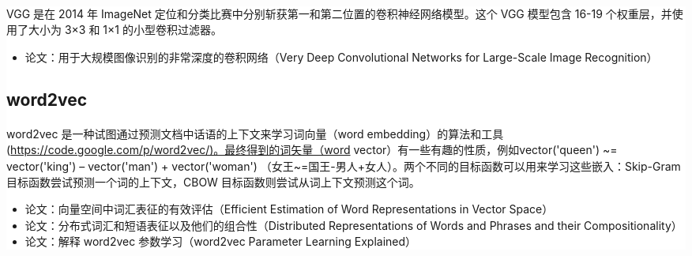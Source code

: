 VGG 是在 2014 年 ImageNet 定位和分类比赛中分别斩获第一和第二位置的卷积神经网络模型。这个 VGG 模型包含 16-19 个权重层，并使用了大小为 3×3 和 1×1 的小型卷积过滤器。

- 论文：用于大规模图像识别的非常深度的卷积网络（Very Deep Convolutional Networks for Large-Scale Image Recognition）

## word2vec

word2vec 是一种试图通过预测文档中话语的上下文来学习词向量（word embedding）的算法和工具 (<https://code.google.com/p/word2vec/)。最终得到的词矢量（word> vector）有一些有趣的性质，例如vector('queen') ~= vector('king') – vector('man') + vector('woman') （女王~=国王-男人+女人）。两个不同的目标函数可以用来学习这些嵌入：Skip-Gram 目标函数尝试预测一个词的上下文，CBOW 目标函数则尝试从词上下文预测这个词。

- 论文：向量空间中词汇表征的有效评估（Efficient Estimation of Word Representations in Vector Space）
- 论文：分布式词汇和短语表征以及他们的组合性（Distributed Representations of Words and Phrases and their Compositionality）
- 论文：解释 word2vec 参数学习（word2vec Parameter Learning Explained）
